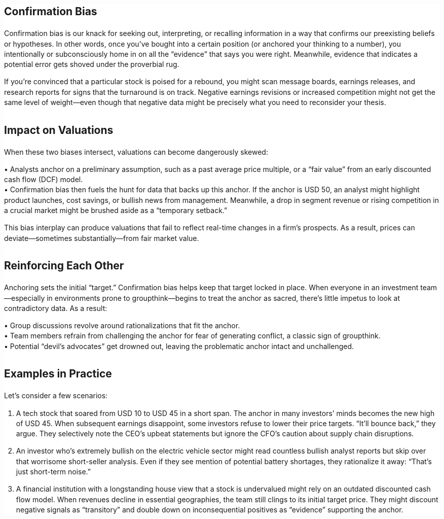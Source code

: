 ## Confirmation Bias

Confirmation bias is our knack for seeking out, interpreting, or recalling information in a way that confirms our preexisting beliefs or hypotheses. In other words, once you’ve bought into a certain position (or anchored your thinking to a number), you intentionally or subconsciously home in on all the “evidence” that says you were right. Meanwhile, evidence that indicates a potential error gets shoved under the proverbial rug.

If you’re convinced that a particular stock is poised for a rebound, you might scan message boards, earnings releases, and research reports for signs that the turnaround is on track. Negative earnings revisions or increased competition might not get the same level of weight—even though that negative data might be precisely what you need to reconsider your thesis.

## Impact on Valuations

When these two biases intersect, valuations can become dangerously skewed:

• Analysts anchor on a preliminary assumption, such as a past average price multiple, or a “fair value” from an early discounted cash flow (DCF) model.  
• Confirmation bias then fuels the hunt for data that backs up this anchor. If the anchor is USD 50, an analyst might highlight product launches, cost savings, or bullish news from management. Meanwhile, a drop in segment revenue or rising competition in a crucial market might be brushed aside as a “temporary setback.”

This bias interplay can produce valuations that fail to reflect real-time changes in a firm’s prospects. As a result, prices can deviate—sometimes substantially—from fair market value.

## Reinforcing Each Other

Anchoring sets the initial “target.” Confirmation bias helps keep that target locked in place. When everyone in an investment team—especially in environments prone to groupthink—begins to treat the anchor as sacred, there’s little impetus to look at contradictory data. As a result:

• Group discussions revolve around rationalizations that fit the anchor.  
• Team members refrain from challenging the anchor for fear of generating conflict, a classic sign of groupthink.  
• Potential “devil’s advocates” get drowned out, leaving the problematic anchor intact and unchallenged.

## Examples in Practice

Let’s consider a few scenarios:

1. A tech stock that soared from USD 10 to USD 45 in a short span. The anchor in many investors’ minds becomes the new high of USD 45. When subsequent earnings disappoint, some investors refuse to lower their price targets. “It’ll bounce back,” they argue. They selectively note the CEO’s upbeat statements but ignore the CFO’s caution about supply chain disruptions.

2. An investor who’s extremely bullish on the electric vehicle sector might read countless bullish analyst reports but skip over that worrisome short-seller analysis. Even if they see mention of potential battery shortages, they rationalize it away: “That’s just short-term noise.”

3. A financial institution with a longstanding house view that a stock is undervalued might rely on an outdated discounted cash flow model. When revenues decline in essential geographies, the team still clings to its initial target price. They might discount negative signals as “transitory” and double down on inconsequential positives as “evidence” supporting the anchor.
